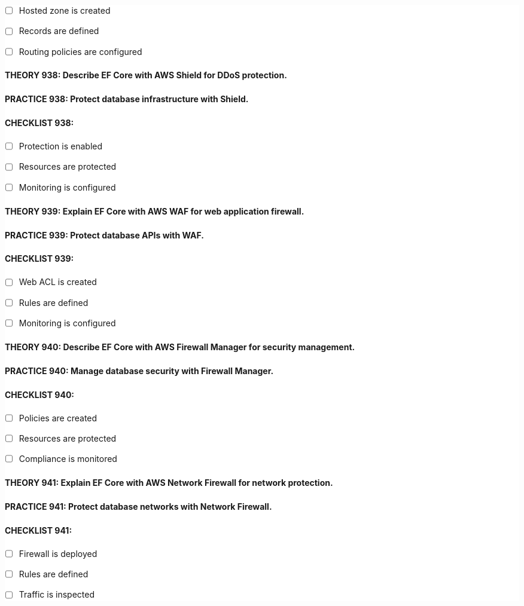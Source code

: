 - [ ] Hosted zone is created
- [ ] Records are defined
- [ ] Routing policies are configured


#### THEORY 938: Describe EF Core with AWS Shield for DDoS protection.

#### PRACTICE 938: Protect database infrastructure with Shield.

#### CHECKLIST 938:

- [ ] Protection is enabled
- [ ] Resources are protected
- [ ] Monitoring is configured


#### THEORY 939: Explain EF Core with AWS WAF for web application firewall.

#### PRACTICE 939: Protect database APIs with WAF.

#### CHECKLIST 939:

- [ ] Web ACL is created
- [ ] Rules are defined
- [ ] Monitoring is configured


#### THEORY 940: Describe EF Core with AWS Firewall Manager for security management.

#### PRACTICE 940: Manage database security with Firewall Manager.

#### CHECKLIST 940:

- [ ] Policies are created
- [ ] Resources are protected
- [ ] Compliance is monitored


#### THEORY 941: Explain EF Core with AWS Network Firewall for network protection.

#### PRACTICE 941: Protect database networks with Network Firewall.

#### CHECKLIST 941:

- [ ] Firewall is deployed
- [ ] Rules are defined
- [ ] Traffic is inspected

